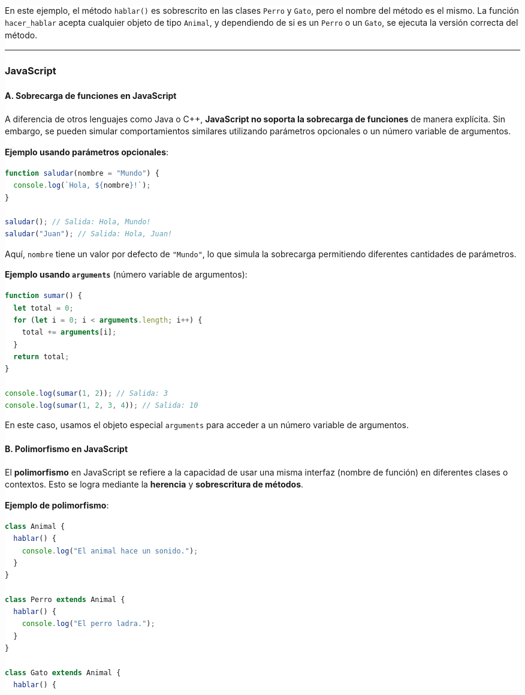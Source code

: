 En este ejemplo, el método `hablar()` es sobrescrito en las clases `Perro` y `Gato`, pero el nombre del método es el mismo. La función `hacer_hablar` acepta cualquier objeto de tipo `Animal`, y dependiendo de si es un `Perro` o un `Gato`, se ejecuta la versión correcta del método.

---

### JavaScript

#### A. Sobrecarga de funciones en JavaScript

A diferencia de otros lenguajes como Java o C++, **JavaScript no soporta la sobrecarga de funciones** de manera explícita. Sin embargo, se pueden simular comportamientos similares utilizando parámetros opcionales o un número variable de argumentos.

**Ejemplo usando parámetros opcionales**:

```javascript
function saludar(nombre = "Mundo") {
  console.log(`Hola, ${nombre}!`);
}

saludar(); // Salida: Hola, Mundo!
saludar("Juan"); // Salida: Hola, Juan!
```

Aquí, `nombre` tiene un valor por defecto de `"Mundo"`, lo que simula la sobrecarga permitiendo diferentes cantidades de parámetros.

**Ejemplo usando `arguments`** (número variable de argumentos):

```javascript
function sumar() {
  let total = 0;
  for (let i = 0; i < arguments.length; i++) {
    total += arguments[i];
  }
  return total;
}

console.log(sumar(1, 2)); // Salida: 3
console.log(sumar(1, 2, 3, 4)); // Salida: 10
```

En este caso, usamos el objeto especial `arguments` para acceder a un número variable de argumentos.

#### B. Polimorfismo en JavaScript

El **polimorfismo** en JavaScript se refiere a la capacidad de usar una misma interfaz (nombre de función) en diferentes clases o contextos. Esto se logra mediante la **herencia** y **sobrescritura de métodos**.

**Ejemplo de polimorfismo**:

```javascript
class Animal {
  hablar() {
    console.log("El animal hace un sonido.");
  }
}

class Perro extends Animal {
  hablar() {
    console.log("El perro ladra.");
  }
}

class Gato extends Animal {
  hablar() {
```